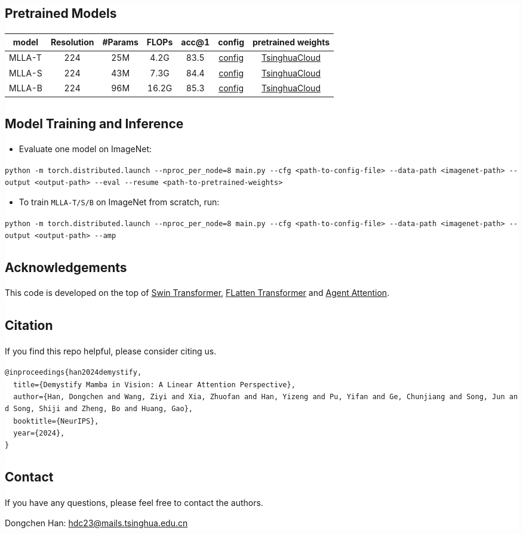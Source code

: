 ## Pretrained Models

| model  | Resolution | #Params | FLOPs | acc@1 |            config            |                      pretrained weights                      |
| ------ | :--------: | :-----: | :---: | :---: | :--------------------------: | :----------------------------------------------------------: |
| MLLA-T |    224     |   25M   | 4.2G  | 83.5  | [config](./cfgs/mlla_t.yaml) | [TsinghuaCloud](https://cloud.tsinghua.edu.cn/f/7a19712877cb4242889c/?dl=1) |
| MLLA-S |    224     |   43M   | 7.3G  | 84.4  | [config](./cfgs/mlla_s.yaml) | [TsinghuaCloud](https://cloud.tsinghua.edu.cn/f/0e5d0b1409d540aaa80c/?dl=1) |
| MLLA-B |    224     |   96M   | 16.2G | 85.3  | [config](./cfgs/mlla_b.yaml) | [TsinghuaCloud](https://cloud.tsinghua.edu.cn/f/91c85c5a1061496d8796/?dl=1) |

## Model Training and Inference

- Evaluate one model on ImageNet:

```
python -m torch.distributed.launch --nproc_per_node=8 main.py --cfg <path-to-config-file> --data-path <imagenet-path> --output <output-path> --eval --resume <path-to-pretrained-weights>
```

- To train `MLLA-T/S/B` on ImageNet from scratch, run:

```
python -m torch.distributed.launch --nproc_per_node=8 main.py --cfg <path-to-config-file> --data-path <imagenet-path> --output <output-path> --amp
```

## Acknowledgements

This code is developed on the top of [Swin Transformer](https://github.com/microsoft/Swin-Transformer), [FLatten Transformer](https://github.com/LeapLabTHU/FLatten-Transformer) and [Agent Attention](https://github.com/LeapLabTHU/Agent-Attention). 

## Citation

If you find this repo helpful, please consider citing us.

```latex
@inproceedings{han2024demystify,
  title={Demystify Mamba in Vision: A Linear Attention Perspective},
  author={Han, Dongchen and Wang, Ziyi and Xia, Zhuofan and Han, Yizeng and Pu, Yifan and Ge, Chunjiang and Song, Jun and Song, Shiji and Zheng, Bo and Huang, Gao},
  booktitle={NeurIPS},
  year={2024},
}
```

## Contact

If you have any questions, please feel free to contact the authors. 

Dongchen Han: [hdc23@mails.tsinghua.edu.cn](mailto:hdc23@mails.tsinghua.edu.cn)
